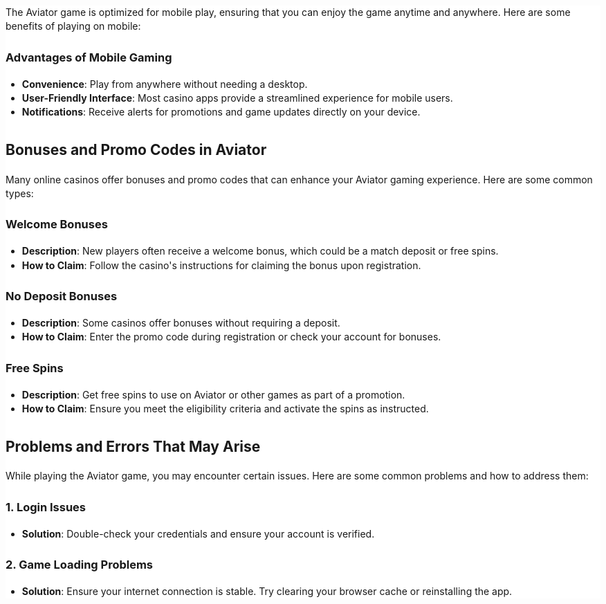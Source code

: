 The Aviator game is optimized for mobile play, ensuring that you can
enjoy the game anytime and anywhere. Here are some benefits of playing
on mobile:

### Advantages of Mobile Gaming

-   **Convenience**: Play from anywhere without needing a desktop.
-   **User-Friendly Interface**: Most casino apps provide a streamlined
    experience for mobile users.
-   **Notifications**: Receive alerts for promotions and game updates
    directly on your device.

## Bonuses and Promo Codes in Aviator

Many online casinos offer bonuses and promo codes that can enhance your
Aviator gaming experience. Here are some common types:

### Welcome Bonuses

-   **Description**: New players often receive a welcome bonus, which
    could be a match deposit or free spins.
-   **How to Claim**: Follow the casino's instructions for claiming the
    bonus upon registration.

### No Deposit Bonuses

-   **Description**: Some casinos offer bonuses without requiring a
    deposit.
-   **How to Claim**: Enter the promo code during registration or check
    your account for bonuses.

### Free Spins

-   **Description**: Get free spins to use on Aviator or other games as
    part of a promotion.
-   **How to Claim**: Ensure you meet the eligibility criteria and
    activate the spins as instructed.

## Problems and Errors That May Arise

While playing the Aviator game, you may encounter certain issues. Here
are some common problems and how to address them:

### 1. **Login Issues**

-   **Solution**: Double-check your credentials and ensure your account
    is verified.

### 2. **Game Loading Problems**

-   **Solution**: Ensure your internet connection is stable. Try
    clearing your browser cache or reinstalling the app.
